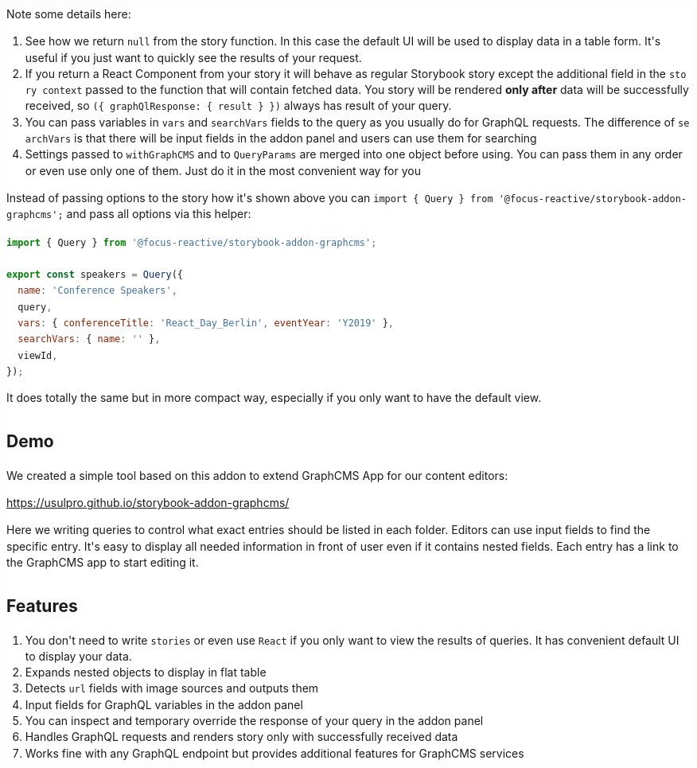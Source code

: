 Note some details here:

1. See how we return `null` from the story function. In this case the default UI will be used to display data in a table form. It's useful if you just want to quickly see the results of your request.
2. If you return a React Component from your story it will behave as regular Storybook story except the additional field in the `story context` passed to the function that will contain fetched data. You story will be rendered **only after** data will be successfully received, so `({ graphQlResponse: { result } })` always has result of your query.
3. You can pass variables in `vars` and `searchVars` fields to the query as you usually do for GraphQL requests. The difference of `searchVars` is that there will be input fields in the addon panel and users can use them for searching
4. Settings passed to `withGraphCMS` and to `QueryParams` are merged into one object before using. You can pass them in any order or even use only one of them. Just do it in the most convenient way for you

Instead of passing options to the story how it's shown above you can `import { Query } from '@focus-reactive/storybook-addon-graphcms';` and pass all options via this helper:

```js
import { Query } from '@focus-reactive/storybook-addon-graphcms';

export const speakers = Query({
  name: 'Conference Speakers',
  query,
  vars: { conferenceTitle: 'React_Day_Berlin', eventYear: 'Y2019' },
  searchVars: { name: '' },
  viewId,
});

```

It does totally the same but in more compact way, especially if you only want to have the default view.

## Demo

We created a simple tool based on this addon to extend GraphCMS App for our content editors:

https://usulpro.github.io/storybook-addon-graphcms/

Here we writing queries to control what exact entries should be listed in each folder. Editors can use input fields to find the specific entry. It's easy to display all needed information in front of user even if it contains nested fields. Each entry has a link to the GraphCMS app to start editing it.


## Features

1. You don't need to write `stories` or even use `React` if you only want to view the results of queries. It has convenient default UI to display your data.
2. Expands nested objects to display in flat table
3. Detects `url` fields with image sources and outputs them
4. Input fields for GraphQL variables in the addon panel
5. You can inspect and temporary override the response of your query in the addon panel
6. Handles GraphQL requests and renders story only with successfully received data
7. Works fine with any GraphQL endpoint but provides additional features for GraphCMS services
